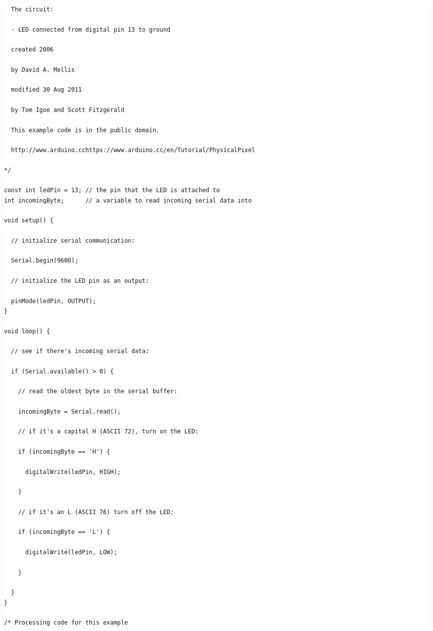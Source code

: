 ```arduino
  The circuit:

  - LED connected from digital pin 13 to ground

  created 2006

  by David A. Mellis

  modified 30 Aug 2011

  by Tom Igoe and Scott Fitzgerald

  This example code is in the public domain.

  http://www.arduino.cchttps://www.arduino.cc/en/Tutorial/PhysicalPixel

*/

const int ledPin = 13; // the pin that the LED is attached to
int incomingByte;      // a variable to read incoming serial data into

void setup() {

  // initialize serial communication:

  Serial.begin(9600);

  // initialize the LED pin as an output:

  pinMode(ledPin, OUTPUT);
}

void loop() {

  // see if there's incoming serial data:

  if (Serial.available() > 0) {

    // read the oldest byte in the serial buffer:

    incomingByte = Serial.read();

    // if it's a capital H (ASCII 72), turn on the LED:

    if (incomingByte == 'H') {

      digitalWrite(ledPin, HIGH);

    }

    // if it's an L (ASCII 76) turn off the LED:

    if (incomingByte == 'L') {

      digitalWrite(ledPin, LOW);

    }

  }
}

/* Processing code for this example

```